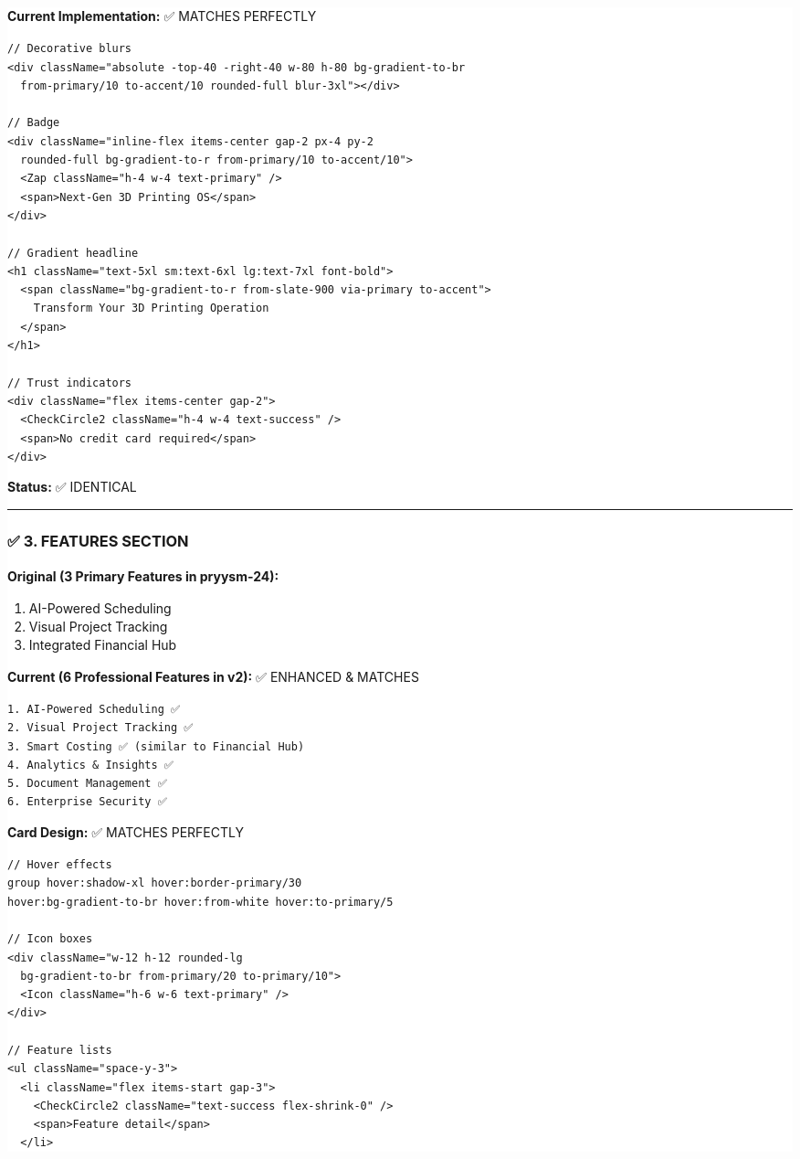 **Current Implementation:** ✅ MATCHES PERFECTLY
```tsx
// Decorative blurs
<div className="absolute -top-40 -right-40 w-80 h-80 bg-gradient-to-br 
  from-primary/10 to-accent/10 rounded-full blur-3xl"></div>

// Badge
<div className="inline-flex items-center gap-2 px-4 py-2 
  rounded-full bg-gradient-to-r from-primary/10 to-accent/10">
  <Zap className="h-4 w-4 text-primary" />
  <span>Next-Gen 3D Printing OS</span>
</div>

// Gradient headline
<h1 className="text-5xl sm:text-6xl lg:text-7xl font-bold">
  <span className="bg-gradient-to-r from-slate-900 via-primary to-accent">
    Transform Your 3D Printing Operation
  </span>
</h1>

// Trust indicators
<div className="flex items-center gap-2">
  <CheckCircle2 className="h-4 w-4 text-success" />
  <span>No credit card required</span>
</div>
```

**Status:** ✅ IDENTICAL

---

### ✅ 3. FEATURES SECTION

**Original (3 Primary Features in pryysm-24):**
1. AI-Powered Scheduling
2. Visual Project Tracking
3. Integrated Financial Hub

**Current (6 Professional Features in v2):** ✅ ENHANCED & MATCHES
```
1. AI-Powered Scheduling ✅
2. Visual Project Tracking ✅
3. Smart Costing ✅ (similar to Financial Hub)
4. Analytics & Insights ✅
5. Document Management ✅
6. Enterprise Security ✅
```

**Card Design:** ✅ MATCHES PERFECTLY
```tsx
// Hover effects
group hover:shadow-xl hover:border-primary/30 
hover:bg-gradient-to-br hover:from-white hover:to-primary/5

// Icon boxes
<div className="w-12 h-12 rounded-lg 
  bg-gradient-to-br from-primary/20 to-primary/10">
  <Icon className="h-6 w-6 text-primary" />
</div>

// Feature lists
<ul className="space-y-3">
  <li className="flex items-start gap-3">
    <CheckCircle2 className="text-success flex-shrink-0" />
    <span>Feature detail</span>
  </li>
```